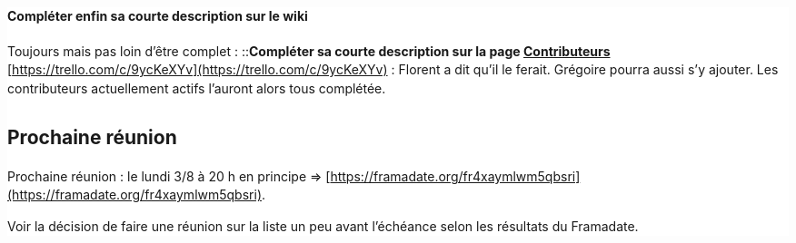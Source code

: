 #### Compléter enfin sa courte description sur le wiki

Toujours mais pas loin d’être complet&nbsp;:
::__Compléter sa courte description sur la page [Contributeurs](http://wiki.mozfr.org/FirefoxOS/GroupeCommunication/contributeurs)__ [https://trello.com/c/9ycKeXYv](https://trello.com/c/9ycKeXYv)&nbsp;: Florent a dit qu’il le ferait. Grégoire pourra aussi s’y ajouter. Les contributeurs actuellement actifs l’auront alors tous complétée.

## Prochaine réunion

Prochaine réunion&nbsp;: le lundi 3/8 à 20&nbsp;h en principe ⇒ [https://framadate.org/fr4xaymlwm5qbsri](https://framadate.org/fr4xaymlwm5qbsri).

Voir la décision de faire une réunion sur la liste un peu avant l’échéance selon les résultats du Framadate.

